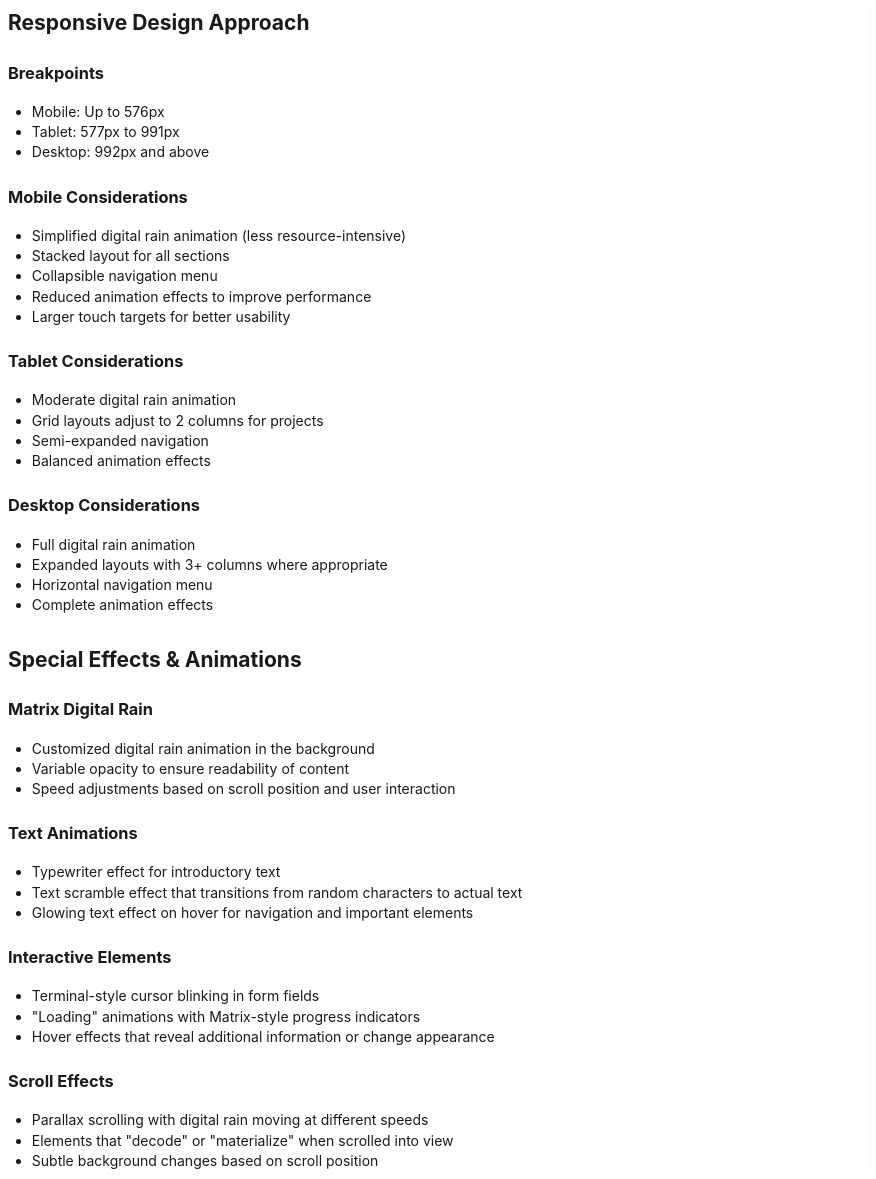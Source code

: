 ## Responsive Design Approach

### Breakpoints
- Mobile: Up to 576px
- Tablet: 577px to 991px
- Desktop: 992px and above

### Mobile Considerations
- Simplified digital rain animation (less resource-intensive)
- Stacked layout for all sections
- Collapsible navigation menu
- Reduced animation effects to improve performance
- Larger touch targets for better usability

### Tablet Considerations
- Moderate digital rain animation
- Grid layouts adjust to 2 columns for projects
- Semi-expanded navigation
- Balanced animation effects

### Desktop Considerations
- Full digital rain animation
- Expanded layouts with 3+ columns where appropriate
- Horizontal navigation menu
- Complete animation effects

## Special Effects & Animations

### Matrix Digital Rain
- Customized digital rain animation in the background
- Variable opacity to ensure readability of content
- Speed adjustments based on scroll position and user interaction

### Text Animations
- Typewriter effect for introductory text
- Text scramble effect that transitions from random characters to actual text
- Glowing text effect on hover for navigation and important elements

### Interactive Elements
- Terminal-style cursor blinking in form fields
- "Loading" animations with Matrix-style progress indicators
- Hover effects that reveal additional information or change appearance

### Scroll Effects
- Parallax scrolling with digital rain moving at different speeds
- Elements that "decode" or "materialize" when scrolled into view
- Subtle background changes based on scroll position
